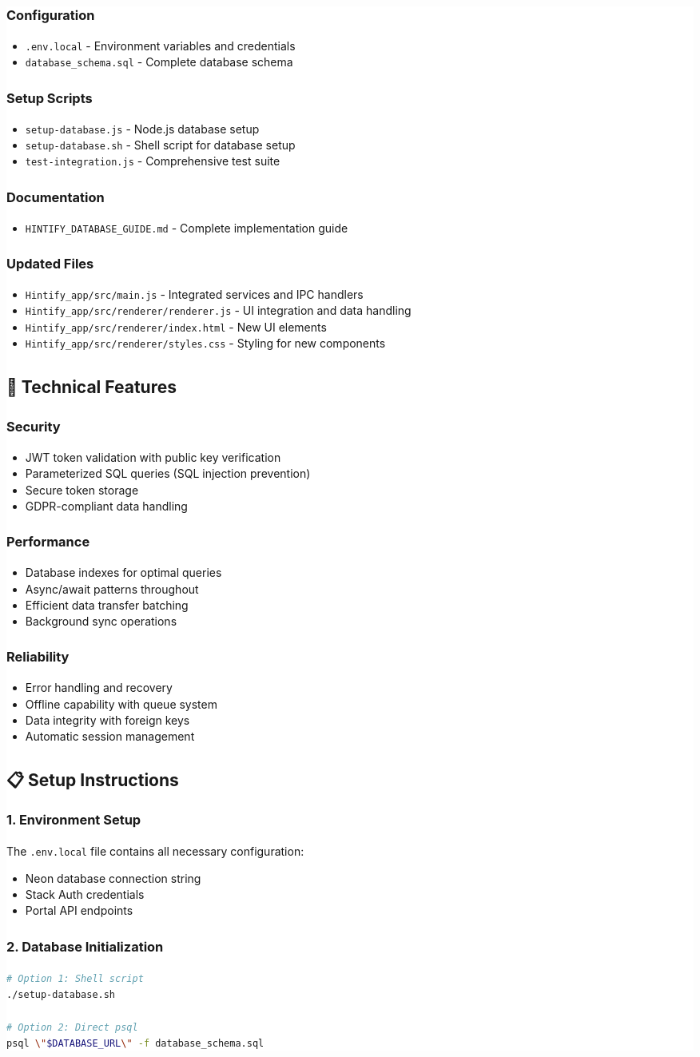 ### Configuration
- `.env.local` - Environment variables and credentials
- `database_schema.sql` - Complete database schema

### Setup Scripts
- `setup-database.js` - Node.js database setup
- `setup-database.sh` - Shell script for database setup
- `test-integration.js` - Comprehensive test suite

### Documentation
- `HINTIFY_DATABASE_GUIDE.md` - Complete implementation guide

### Updated Files
- `Hintify_app/src/main.js` - Integrated services and IPC handlers
- `Hintify_app/src/renderer/renderer.js` - UI integration and data handling
- `Hintify_app/src/renderer/index.html` - New UI elements
- `Hintify_app/src/renderer/styles.css` - Styling for new components

## 🔧 **Technical Features**

### Security
- JWT token validation with public key verification
- Parameterized SQL queries (SQL injection prevention)
- Secure token storage
- GDPR-compliant data handling

### Performance
- Database indexes for optimal queries
- Async/await patterns throughout
- Efficient data transfer batching
- Background sync operations

### Reliability
- Error handling and recovery
- Offline capability with queue system
- Data integrity with foreign keys
- Automatic session management

## 📋 **Setup Instructions**

### 1. Environment Setup
The `.env.local` file contains all necessary configuration:
- Neon database connection string
- Stack Auth credentials
- Portal API endpoints

### 2. Database Initialization
```bash
# Option 1: Shell script
./setup-database.sh

# Option 2: Direct psql
psql \"$DATABASE_URL\" -f database_schema.sql
```
